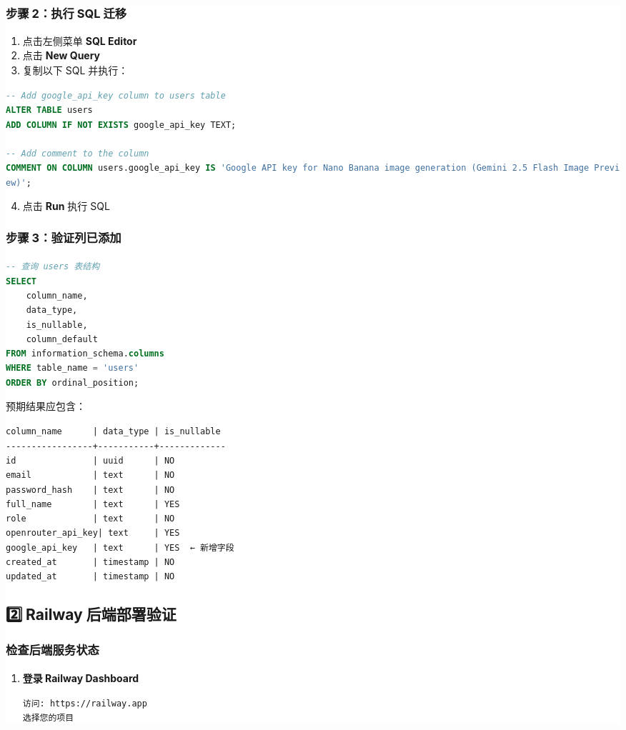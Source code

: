 ### 步骤 2：执行 SQL 迁移

1. 点击左侧菜单 **SQL Editor**
2. 点击 **New Query**
3. 复制以下 SQL 并执行：

```sql
-- Add google_api_key column to users table
ALTER TABLE users
ADD COLUMN IF NOT EXISTS google_api_key TEXT;

-- Add comment to the column
COMMENT ON COLUMN users.google_api_key IS 'Google API key for Nano Banana image generation (Gemini 2.5 Flash Image Preview)';
```

4. 点击 **Run** 执行 SQL

### 步骤 3：验证列已添加

```sql
-- 查询 users 表结构
SELECT
    column_name,
    data_type,
    is_nullable,
    column_default
FROM information_schema.columns
WHERE table_name = 'users'
ORDER BY ordinal_position;
```

预期结果应包含：
```
column_name      | data_type | is_nullable
-----------------+-----------+-------------
id               | uuid      | NO
email            | text      | NO
password_hash    | text      | NO
full_name        | text      | YES
role             | text      | NO
openrouter_api_key| text     | YES
google_api_key   | text      | YES  ← 新增字段
created_at       | timestamp | NO
updated_at       | timestamp | NO
```

## 2️⃣ Railway 后端部署验证

### 检查后端服务状态

1. **登录 Railway Dashboard**
   ```
   访问: https://railway.app
   选择您的项目
   ```
